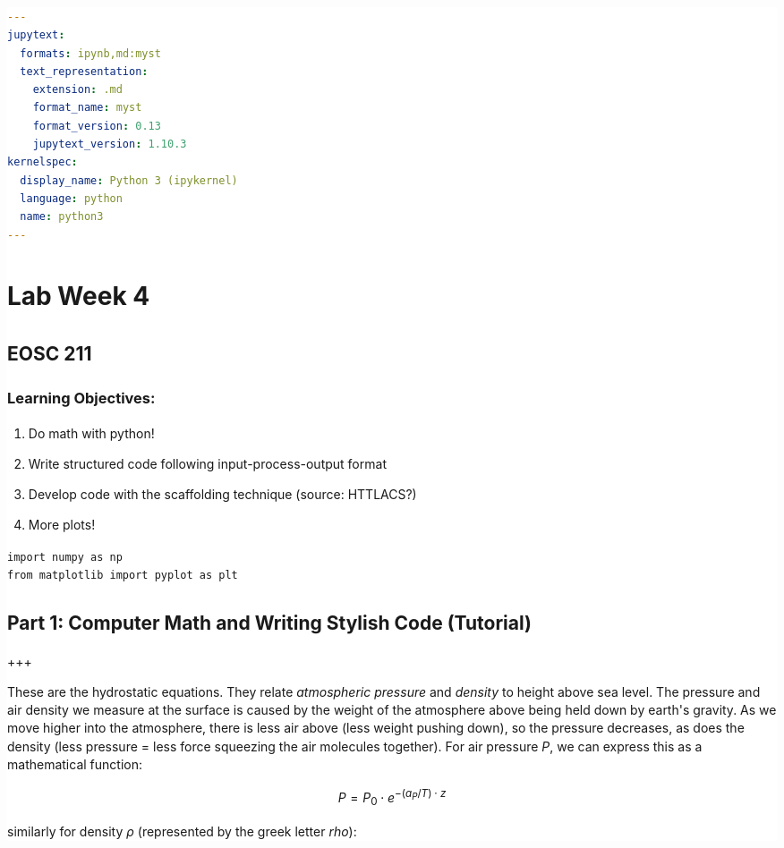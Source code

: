 ```yaml
---
jupytext:
  formats: ipynb,md:myst
  text_representation:
    extension: .md
    format_name: myst
    format_version: 0.13
    jupytext_version: 1.10.3
kernelspec:
  display_name: Python 3 (ipykernel)
  language: python
  name: python3
---
```


# Lab Week 4

## EOSC 211

### Learning Objectives:

1. Do math with python! 

2. Write structured code following input-process-output format

3. Develop code with the scaffolding technique (source: HTTLACS?)

4. More plots!

```{code-cell} ipython3
import numpy as np
from matplotlib import pyplot as plt 
```

## Part 1: Computer Math and Writing Stylish Code (Tutorial)

+++

These are the hydrostatic equations. They relate *atmospheric pressure* and *density* to height above sea level. The pressure and air density we measure at the surface is caused by the weight of the atmosphere above being held down by earth's gravity. As we move higher into the atmosphere, there is less air above (less weight pushing down), so the pressure decreases, as does the density (less pressure = less force squeezing the air molecules together). For air pressure $P$, we can express this as a mathematical function:

$$
P = P_0\cdot e^{-(a_P/T)\cdot z}\tag{Stull 1.9a†}
$$

similarly for density $\rho$ (represented by the greek letter *rho*):
